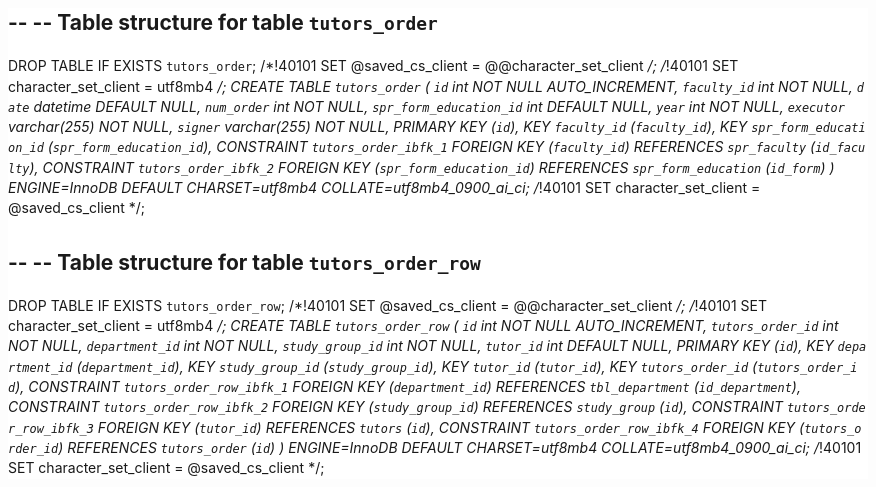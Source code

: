 --
-- Table structure for table `tutors_order`
--

DROP TABLE IF EXISTS `tutors_order`;
/*!40101 SET @saved_cs_client     = @@character_set_client */;
/*!40101 SET character_set_client = utf8mb4 */;
CREATE TABLE `tutors_order` (
  `id` int NOT NULL AUTO_INCREMENT,
  `faculty_id` int NOT NULL,
  `date` datetime DEFAULT NULL,
  `num_order` int NOT NULL,
  `spr_form_education_id` int DEFAULT NULL,
  `year` int NOT NULL,
  `executor` varchar(255) NOT NULL,
  `signer` varchar(255) NOT NULL,
  PRIMARY KEY (`id`),
  KEY `faculty_id` (`faculty_id`),
  KEY `spr_form_education_id` (`spr_form_education_id`),
  CONSTRAINT `tutors_order_ibfk_1` FOREIGN KEY (`faculty_id`) REFERENCES `spr_faculty` (`id_faculty`),
  CONSTRAINT `tutors_order_ibfk_2` FOREIGN KEY (`spr_form_education_id`) REFERENCES `spr_form_education` (`id_form`)
) ENGINE=InnoDB DEFAULT CHARSET=utf8mb4 COLLATE=utf8mb4_0900_ai_ci;
/*!40101 SET character_set_client = @saved_cs_client */;

--
-- Table structure for table `tutors_order_row`
--

DROP TABLE IF EXISTS `tutors_order_row`;
/*!40101 SET @saved_cs_client     = @@character_set_client */;
/*!40101 SET character_set_client = utf8mb4 */;
CREATE TABLE `tutors_order_row` (
  `id` int NOT NULL AUTO_INCREMENT,
  `tutors_order_id` int NOT NULL,
  `department_id` int NOT NULL,
  `study_group_id` int NOT NULL,
  `tutor_id` int DEFAULT NULL,
  PRIMARY KEY (`id`),
  KEY `department_id` (`department_id`),
  KEY `study_group_id` (`study_group_id`),
  KEY `tutor_id` (`tutor_id`),
  KEY `tutors_order_id` (`tutors_order_id`),
  CONSTRAINT `tutors_order_row_ibfk_1` FOREIGN KEY (`department_id`) REFERENCES `tbl_department` (`id_department`),
  CONSTRAINT `tutors_order_row_ibfk_2` FOREIGN KEY (`study_group_id`) REFERENCES `study_group` (`id`),
  CONSTRAINT `tutors_order_row_ibfk_3` FOREIGN KEY (`tutor_id`) REFERENCES `tutors` (`id`),
  CONSTRAINT `tutors_order_row_ibfk_4` FOREIGN KEY (`tutors_order_id`) REFERENCES `tutors_order` (`id`)
) ENGINE=InnoDB DEFAULT CHARSET=utf8mb4 COLLATE=utf8mb4_0900_ai_ci;
/*!40101 SET character_set_client = @saved_cs_client */;
